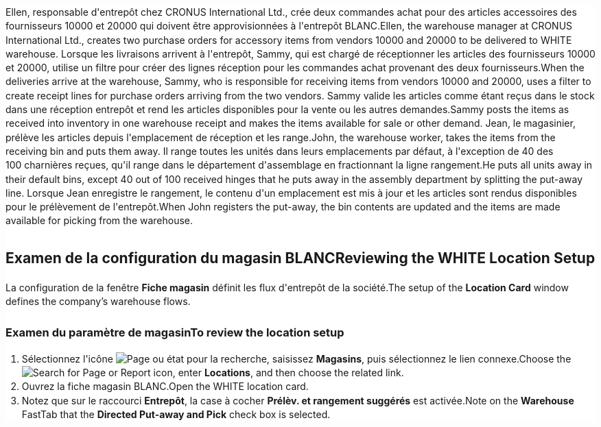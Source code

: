 <span data-ttu-id="b0b11-156">Ellen, responsable d'entrepôt chez CRONUS International Ltd., crée deux commandes achat pour des articles accessoires des fournisseurs 10000 et 20000 qui doivent être approvisionnées à l'entrepôt BLANC.</span><span class="sxs-lookup"><span data-stu-id="b0b11-156">Ellen, the warehouse manager at CRONUS International Ltd., creates two purchase orders for accessory items from vendors 10000 and 20000 to be delivered to WHITE warehouse.</span></span> <span data-ttu-id="b0b11-157">Lorsque les livraisons arrivent à l'entrepôt, Sammy, qui est chargé de réceptionner les articles des fournisseurs 10000 et 20000, utilise un filtre pour créer des lignes réception pour les commandes achat provenant des deux fournisseurs.</span><span class="sxs-lookup"><span data-stu-id="b0b11-157">When the deliveries arrive at the warehouse, Sammy, who is responsible for receiving items from vendors 10000 and 20000, uses a filter to create receipt lines for purchase orders arriving from the two vendors.</span></span> <span data-ttu-id="b0b11-158">Sammy valide les articles comme étant reçus dans le stock dans une réception entrepôt et rend les articles disponibles pour la vente ou les autres demandes.</span><span class="sxs-lookup"><span data-stu-id="b0b11-158">Sammy posts the items as received into inventory in one warehouse receipt and makes the items available for sale or other demand.</span></span> <span data-ttu-id="b0b11-159">Jean, le magasinier, prélève les articles depuis l'emplacement de réception et les range.</span><span class="sxs-lookup"><span data-stu-id="b0b11-159">John, the warehouse worker, takes the items from the receiving bin and puts them away.</span></span> <span data-ttu-id="b0b11-160">Il range toutes les unités dans leurs emplacements par défaut, à l'exception de 40 des 100 charnières reçues, qu'il range dans le département d'assemblage en fractionnant la ligne rangement.</span><span class="sxs-lookup"><span data-stu-id="b0b11-160">He puts all units away in their default bins, except 40 out of 100 received hinges that he puts away in the assembly department by splitting the put-away line.</span></span> <span data-ttu-id="b0b11-161">Lorsque Jean enregistre le rangement, le contenu d'un emplacement est mis à jour et les articles sont rendus disponibles pour le prélèvement de l'entrepôt.</span><span class="sxs-lookup"><span data-stu-id="b0b11-161">When John registers the put-away, the bin contents are updated and the items are made available for picking from the warehouse.</span></span>  

## <a name="reviewing-the-white-location-setup"></a><span data-ttu-id="b0b11-162">Examen de la configuration du magasin BLANC</span><span class="sxs-lookup"><span data-stu-id="b0b11-162">Reviewing the WHITE Location Setup</span></span>  
<span data-ttu-id="b0b11-163">La configuration de la fenêtre **Fiche magasin** définit les flux d'entrepôt de la société.</span><span class="sxs-lookup"><span data-stu-id="b0b11-163">The setup of the **Location Card** window defines the company’s warehouse flows.</span></span>  

### <a name="to-review-the-location-setup"></a><span data-ttu-id="b0b11-164">Examen du paramètre de magasin</span><span class="sxs-lookup"><span data-stu-id="b0b11-164">To review the location setup</span></span>  

1.  <span data-ttu-id="b0b11-165">Sélectionnez l'icône ![Page ou état pour la recherche](media/ui-search/search_small.png "Page ou état pour la recherche"), saisissez **Magasins**, puis sélectionnez le lien connexe.</span><span class="sxs-lookup"><span data-stu-id="b0b11-165">Choose the ![Search for Page or Report](media/ui-search/search_small.png "Search for Page or Report icon") icon, enter **Locations**, and then choose the related link.</span></span>  
2.  <span data-ttu-id="b0b11-166">Ouvrez la fiche magasin BLANC.</span><span class="sxs-lookup"><span data-stu-id="b0b11-166">Open the WHITE location card.</span></span>  
3.  <span data-ttu-id="b0b11-167">Notez que sur le raccourci **Entrepôt**, la case à cocher **Prélèv. et rangement suggérés** est activée.</span><span class="sxs-lookup"><span data-stu-id="b0b11-167">Note on the **Warehouse** FastTab that the **Directed Put-away and Pick** check box is selected.</span></span>  
